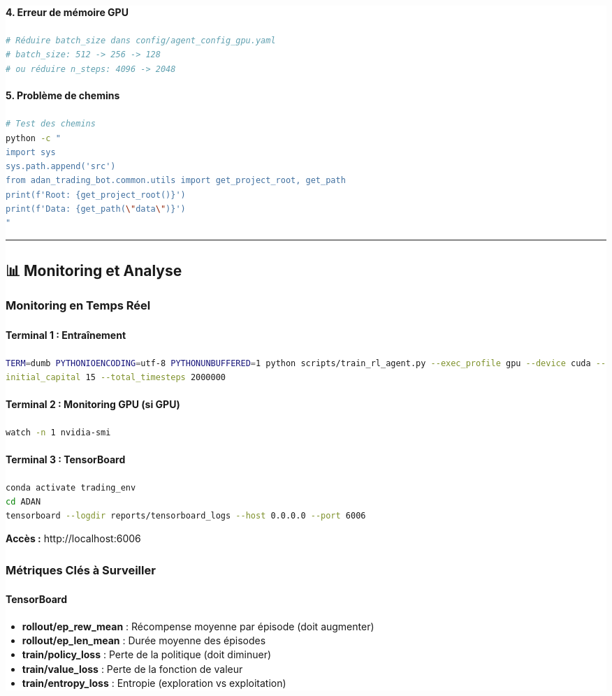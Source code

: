 #### 4. Erreur de mémoire GPU
```bash
# Réduire batch_size dans config/agent_config_gpu.yaml
# batch_size: 512 -> 256 -> 128
# ou réduire n_steps: 4096 -> 2048
```

#### 5. Problème de chemins
```bash
# Test des chemins
python -c "
import sys
sys.path.append('src')
from adan_trading_bot.common.utils import get_project_root, get_path
print(f'Root: {get_project_root()}')
print(f'Data: {get_path(\"data\")}')
"
```

---

## 📊 Monitoring et Analyse

### Monitoring en Temps Réel

#### Terminal 1 : Entraînement
```bash
TERM=dumb PYTHONIOENCODING=utf-8 PYTHONUNBUFFERED=1 python scripts/train_rl_agent.py --exec_profile gpu --device cuda --initial_capital 15 --total_timesteps 2000000
```

#### Terminal 2 : Monitoring GPU (si GPU)
```bash
watch -n 1 nvidia-smi
```

#### Terminal 3 : TensorBoard
```bash
conda activate trading_env
cd ADAN
tensorboard --logdir reports/tensorboard_logs --host 0.0.0.0 --port 6006
```
**Accès :** http://localhost:6006

### Métriques Clés à Surveiller

#### TensorBoard
- **rollout/ep_rew_mean** : Récompense moyenne par épisode (doit augmenter)
- **rollout/ep_len_mean** : Durée moyenne des épisodes
- **train/policy_loss** : Perte de la politique (doit diminuer)
- **train/value_loss** : Perte de la fonction de valeur
- **train/entropy_loss** : Entropie (exploration vs exploitation)
